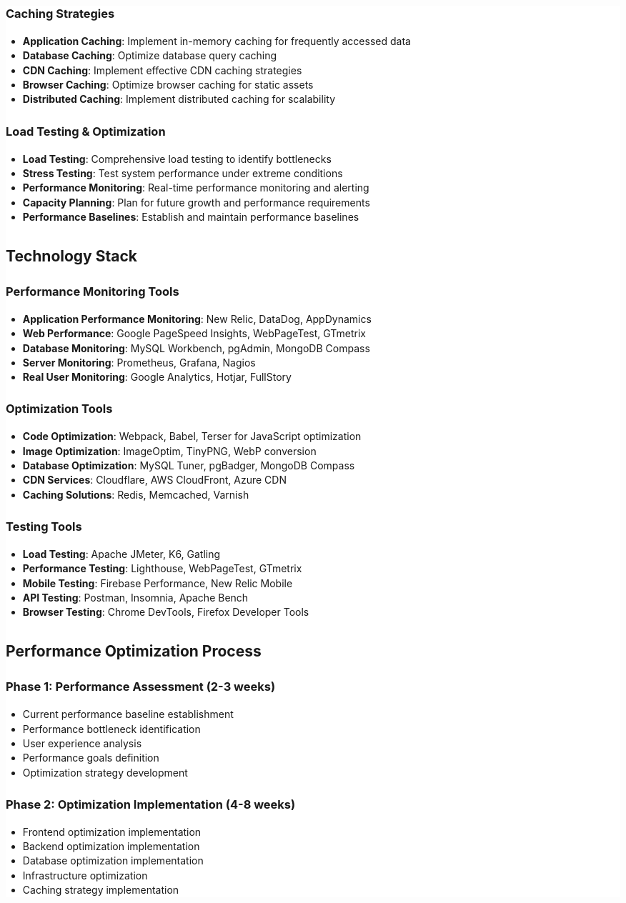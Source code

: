 ### Caching Strategies
- **Application Caching**: Implement in-memory caching for frequently accessed data
- **Database Caching**: Optimize database query caching
- **CDN Caching**: Implement effective CDN caching strategies
- **Browser Caching**: Optimize browser caching for static assets
- **Distributed Caching**: Implement distributed caching for scalability

### Load Testing & Optimization
- **Load Testing**: Comprehensive load testing to identify bottlenecks
- **Stress Testing**: Test system performance under extreme conditions
- **Performance Monitoring**: Real-time performance monitoring and alerting
- **Capacity Planning**: Plan for future growth and performance requirements
- **Performance Baselines**: Establish and maintain performance baselines

## Technology Stack

### Performance Monitoring Tools
- **Application Performance Monitoring**: New Relic, DataDog, AppDynamics
- **Web Performance**: Google PageSpeed Insights, WebPageTest, GTmetrix
- **Database Monitoring**: MySQL Workbench, pgAdmin, MongoDB Compass
- **Server Monitoring**: Prometheus, Grafana, Nagios
- **Real User Monitoring**: Google Analytics, Hotjar, FullStory

### Optimization Tools
- **Code Optimization**: Webpack, Babel, Terser for JavaScript optimization
- **Image Optimization**: ImageOptim, TinyPNG, WebP conversion
- **Database Optimization**: MySQL Tuner, pgBadger, MongoDB Compass
- **CDN Services**: Cloudflare, AWS CloudFront, Azure CDN
- **Caching Solutions**: Redis, Memcached, Varnish

### Testing Tools
- **Load Testing**: Apache JMeter, K6, Gatling
- **Performance Testing**: Lighthouse, WebPageTest, GTmetrix
- **Mobile Testing**: Firebase Performance, New Relic Mobile
- **API Testing**: Postman, Insomnia, Apache Bench
- **Browser Testing**: Chrome DevTools, Firefox Developer Tools

## Performance Optimization Process

### Phase 1: Performance Assessment (2-3 weeks)
- Current performance baseline establishment
- Performance bottleneck identification
- User experience analysis
- Performance goals definition
- Optimization strategy development

### Phase 2: Optimization Implementation (4-8 weeks)
- Frontend optimization implementation
- Backend optimization implementation
- Database optimization implementation
- Infrastructure optimization
- Caching strategy implementation
